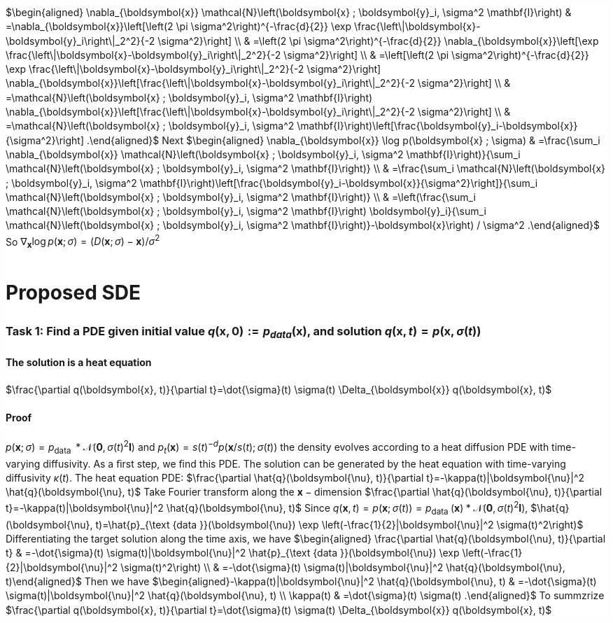 $\begin{aligned} \nabla_{\boldsymbol{x}} \mathcal{N}\left(\boldsymbol{x} ; \boldsymbol{y}_i, \sigma^2 \mathbf{I}\right) & =\nabla_{\boldsymbol{x}}\left[\left(2 \pi \sigma^2\right)^{-\frac{d}{2}} \exp \frac{\left\|\boldsymbol{x}-\boldsymbol{y}_i\right\|_2^2}{-2 \sigma^2}\right] \\ & =\left(2 \pi \sigma^2\right)^{-\frac{d}{2}} \nabla_{\boldsymbol{x}}\left[\exp \frac{\left\|\boldsymbol{x}-\boldsymbol{y}_i\right\|_2^2}{-2 \sigma^2}\right] \\ & =\left[\left(2 \pi \sigma^2\right)^{-\frac{d}{2}} \exp \frac{\left\|\boldsymbol{x}-\boldsymbol{y}_i\right\|_2^2}{-2 \sigma^2}\right] \nabla_{\boldsymbol{x}}\left[\frac{\left\|\boldsymbol{x}-\boldsymbol{y}_i\right\|_2^2}{-2 \sigma^2}\right] \\ & =\mathcal{N}\left(\boldsymbol{x} ; \boldsymbol{y}_i, \sigma^2 \mathbf{I}\right) \nabla_{\boldsymbol{x}}\left[\frac{\left\|\boldsymbol{x}-\boldsymbol{y}_i\right\|_2^2}{-2 \sigma^2}\right] \\ & =\mathcal{N}\left(\boldsymbol{x} ; \boldsymbol{y}_i, \sigma^2 \mathbf{I}\right)\left[\frac{\boldsymbol{y}_i-\boldsymbol{x}}{\sigma^2}\right] .\end{aligned}$
Next
$\begin{aligned} \nabla_{\boldsymbol{x}} \log p(\boldsymbol{x} ; \sigma) & =\frac{\sum_i \nabla_{\boldsymbol{x}} \mathcal{N}\left(\boldsymbol{x} ; \boldsymbol{y}_i, \sigma^2 \mathbf{I}\right)}{\sum_i \mathcal{N}\left(\boldsymbol{x} ; \boldsymbol{y}_i, \sigma^2 \mathbf{I}\right)} \\ & =\frac{\sum_i \mathcal{N}\left(\boldsymbol{x} ; \boldsymbol{y}_i, \sigma^2 \mathbf{I}\right)\left[\frac{\boldsymbol{y}_i-\boldsymbol{x}}{\sigma^2}\right]}{\sum_i \mathcal{N}\left(\boldsymbol{x} ; \boldsymbol{y}_i, \sigma^2 \mathbf{I}\right)} \\ & =\left(\frac{\sum_i \mathcal{N}\left(\boldsymbol{x} ; \boldsymbol{y}_i, \sigma^2 \mathbf{I}\right) \boldsymbol{y}_i}{\sum_i \mathcal{N}\left(\boldsymbol{x} ; \boldsymbol{y}_i, \sigma^2 \mathbf{I}\right)}-\boldsymbol{x}\right) / \sigma^2 .\end{aligned}$
So $\nabla_{\boldsymbol{x}} \log p(\boldsymbol{x} ; \sigma)=(D(\boldsymbol{x} ; \sigma)-\boldsymbol{x}) / \sigma^2$

# Proposed SDE
### Task 1: Find a PDE given initial value $q(\boldsymbol{x}, 0):= p_{data}(\boldsymbol{x})$, and solution $q(\boldsymbol{x}, t) = p(\boldsymbol{x}, \sigma(t))$
#### The solution is a heat equation
$\frac{\partial q(\boldsymbol{x}, t)}{\partial t}=\dot{\sigma}(t) \sigma(t) \Delta_{\boldsymbol{x}} q(\boldsymbol{x}, t)$
#### Proof
$p(\boldsymbol{x} ; \sigma)=p_{\text {data }} * \mathcal{N}\left(\mathbf{0}, \sigma(t)^2 \mathbf{I}\right)$ and $p_t(\boldsymbol{x})=s(t)^{-d} p(\boldsymbol{x} / s(t) ; \sigma(t))$
the density evolves according to a heat diffusion PDE with time-varying diffusivity. As a ﬁrst step, we ﬁnd this PDE.
The solution can be generated by the heat equation with time-varying diffusivity $\kappa(t)$. 
The heat equation PDE:
$\frac{\partial \hat{q}(\boldsymbol{\nu}, t)}{\partial t}=-\kappa(t)|\boldsymbol{\nu}|^2 \hat{q}(\boldsymbol{\nu}, t)$
Take Fourier transform along the $\boldsymbol{x}-\text{dimension}$
$\frac{\partial \hat{q}(\boldsymbol{\nu}, t)}{\partial t}=-\kappa(t)|\boldsymbol{\nu}|^2 \hat{q}(\boldsymbol{\nu}, t)$
Since $q(\boldsymbol{x}, t)=p(\boldsymbol{x} ; \sigma(t))=p_{\text {data }}(\boldsymbol{x}) * \mathcal{N}\left(\mathbf{0}, \sigma(t)^2 \mathbf{I}\right)$,
$\hat{q}(\boldsymbol{\nu}, t)=\hat{p}_{\text {data }}(\boldsymbol{\nu}) \exp \left(-\frac{1}{2}|\boldsymbol{\nu}|^2 \sigma(t)^2\right)$
Differentiating the target solution along the time axis, we have
$\begin{aligned} \frac{\partial \hat{q}(\boldsymbol{\nu}, t)}{\partial t} & =-\dot{\sigma}(t) \sigma(t)|\boldsymbol{\nu}|^2 \hat{p}_{\text {data }}(\boldsymbol{\nu}) \exp \left(-\frac{1}{2}|\boldsymbol{\nu}|^2 \sigma(t)^2\right) \\ & =-\dot{\sigma}(t) \sigma(t)|\boldsymbol{\nu}|^2 \hat{q}(\boldsymbol{\nu}, t)\end{aligned}$
Then we have 
$\begin{aligned}-\kappa(t)|\boldsymbol{\nu}|^2 \hat{q}(\boldsymbol{\nu}, t) & =-\dot{\sigma}(t) \sigma(t)|\boldsymbol{\nu}|^2 \hat{q}(\boldsymbol{\nu}, t) \\ \kappa(t) & =\dot{\sigma}(t) \sigma(t) .\end{aligned}$
To summzrize
$\frac{\partial q(\boldsymbol{x}, t)}{\partial t}=\dot{\sigma}(t) \sigma(t) \Delta_{\boldsymbol{x}} q(\boldsymbol{x}, t)$
